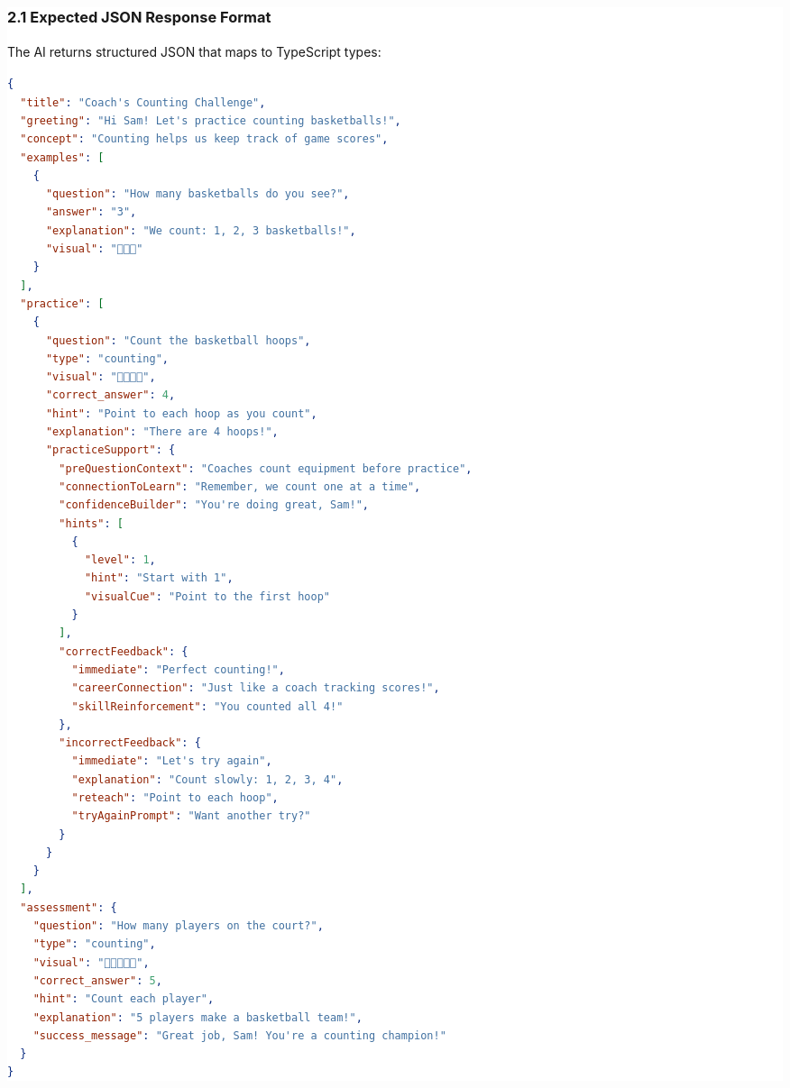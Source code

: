 ### 2.1 Expected JSON Response Format
The AI returns structured JSON that maps to TypeScript types:

```json
{
  "title": "Coach's Counting Challenge",
  "greeting": "Hi Sam! Let's practice counting basketballs!",
  "concept": "Counting helps us keep track of game scores",
  "examples": [
    {
      "question": "How many basketballs do you see?",
      "answer": "3",
      "explanation": "We count: 1, 2, 3 basketballs!",
      "visual": "🏀🏀🏀"
    }
  ],
  "practice": [
    {
      "question": "Count the basketball hoops",
      "type": "counting",
      "visual": "🏀🏀🏀🏀",
      "correct_answer": 4,
      "hint": "Point to each hoop as you count",
      "explanation": "There are 4 hoops!",
      "practiceSupport": {
        "preQuestionContext": "Coaches count equipment before practice",
        "connectionToLearn": "Remember, we count one at a time",
        "confidenceBuilder": "You're doing great, Sam!",
        "hints": [
          {
            "level": 1,
            "hint": "Start with 1",
            "visualCue": "Point to the first hoop"
          }
        ],
        "correctFeedback": {
          "immediate": "Perfect counting!",
          "careerConnection": "Just like a coach tracking scores!",
          "skillReinforcement": "You counted all 4!"
        },
        "incorrectFeedback": {
          "immediate": "Let's try again",
          "explanation": "Count slowly: 1, 2, 3, 4",
          "reteach": "Point to each hoop",
          "tryAgainPrompt": "Want another try?"
        }
      }
    }
  ],
  "assessment": {
    "question": "How many players on the court?",
    "type": "counting",
    "visual": "👤👤👤👤👤",
    "correct_answer": 5,
    "hint": "Count each player",
    "explanation": "5 players make a basketball team!",
    "success_message": "Great job, Sam! You're a counting champion!"
  }
}
```
